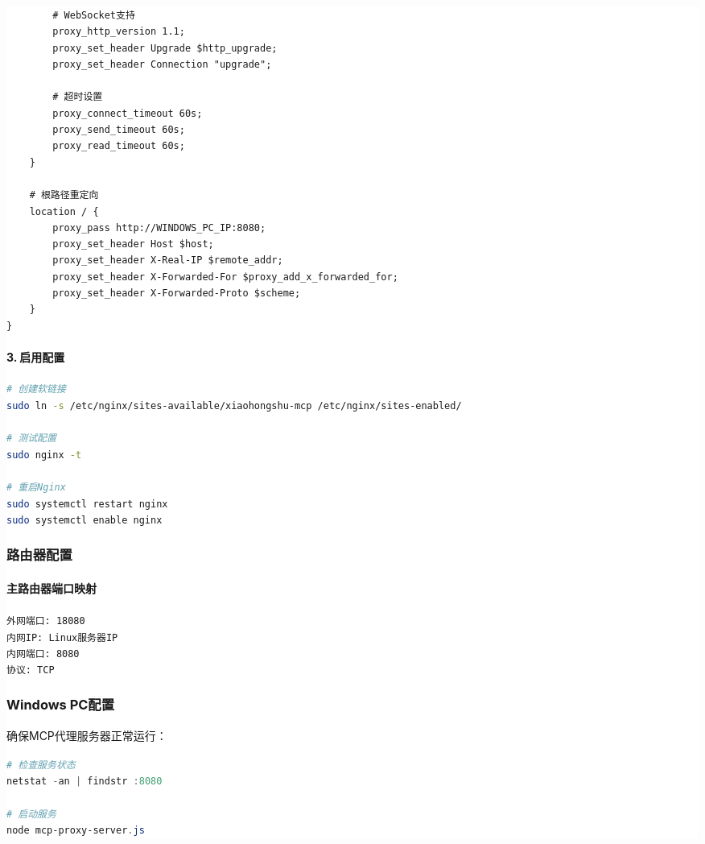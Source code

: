 ```nginx
        # WebSocket支持
        proxy_http_version 1.1;
        proxy_set_header Upgrade $http_upgrade;
        proxy_set_header Connection "upgrade";
        
        # 超时设置
        proxy_connect_timeout 60s;
        proxy_send_timeout 60s;
        proxy_read_timeout 60s;
    }
    
    # 根路径重定向
    location / {
        proxy_pass http://WINDOWS_PC_IP:8080;
        proxy_set_header Host $host;
        proxy_set_header X-Real-IP $remote_addr;
        proxy_set_header X-Forwarded-For $proxy_add_x_forwarded_for;
        proxy_set_header X-Forwarded-Proto $scheme;
    }
}
```

#### 3. 启用配置
```bash
# 创建软链接
sudo ln -s /etc/nginx/sites-available/xiaohongshu-mcp /etc/nginx/sites-enabled/

# 测试配置
sudo nginx -t

# 重启Nginx
sudo systemctl restart nginx
sudo systemctl enable nginx
```

### 路由器配置

#### 主路由器端口映射
```
外网端口: 18080
内网IP: Linux服务器IP
内网端口: 8080
协议: TCP
```

### Windows PC配置

确保MCP代理服务器正常运行：
```powershell
# 检查服务状态
netstat -an | findstr :8080

# 启动服务
node mcp-proxy-server.js
```
